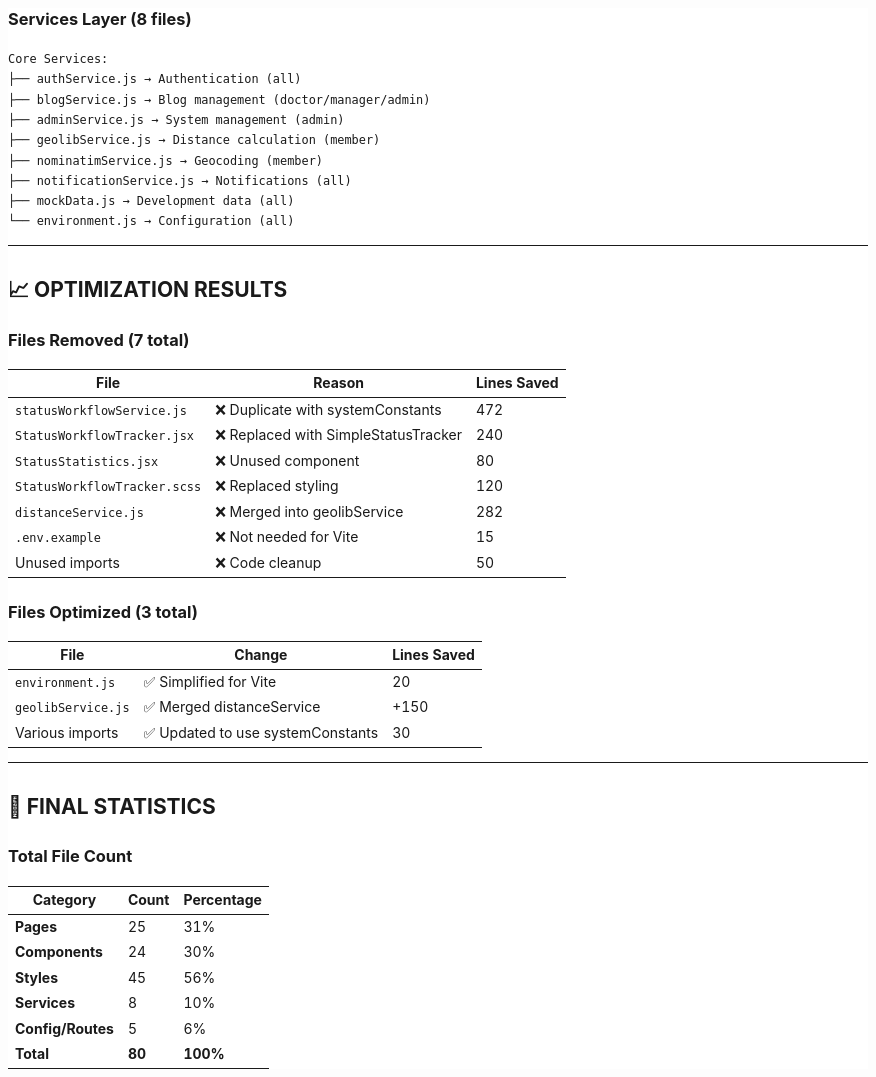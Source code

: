 ### **Services Layer (8 files)**
```
Core Services:
├── authService.js → Authentication (all)
├── blogService.js → Blog management (doctor/manager/admin)
├── adminService.js → System management (admin)
├── geolibService.js → Distance calculation (member)
├── nominatimService.js → Geocoding (member)
├── notificationService.js → Notifications (all)
├── mockData.js → Development data (all)
└── environment.js → Configuration (all)
```

---

## 📈 OPTIMIZATION RESULTS

### **Files Removed (7 total)**
| File | Reason | Lines Saved |
|------|--------|-------------|
| `statusWorkflowService.js` | ❌ Duplicate with systemConstants | 472 |
| `StatusWorkflowTracker.jsx` | ❌ Replaced with SimpleStatusTracker | 240 |
| `StatusStatistics.jsx` | ❌ Unused component | 80 |
| `StatusWorkflowTracker.scss` | ❌ Replaced styling | 120 |
| `distanceService.js` | ❌ Merged into geolibService | 282 |
| `.env.example` | ❌ Not needed for Vite | 15 |
| Unused imports | ❌ Code cleanup | 50 |

### **Files Optimized (3 total)**
| File | Change | Lines Saved |
|------|--------|-------------|
| `environment.js` | ✅ Simplified for Vite | 20 |
| `geolibService.js` | ✅ Merged distanceService | +150 |
| Various imports | ✅ Updated to use systemConstants | 30 |

---

## 🎯 FINAL STATISTICS

### **Total File Count**
| Category | Count | Percentage |
|----------|-------|------------|
| **Pages** | 25 | 31% |
| **Components** | 24 | 30% |
| **Styles** | 45 | 56% |
| **Services** | 8 | 10% |
| **Config/Routes** | 5 | 6% |
| **Total** | **80** | **100%** |
